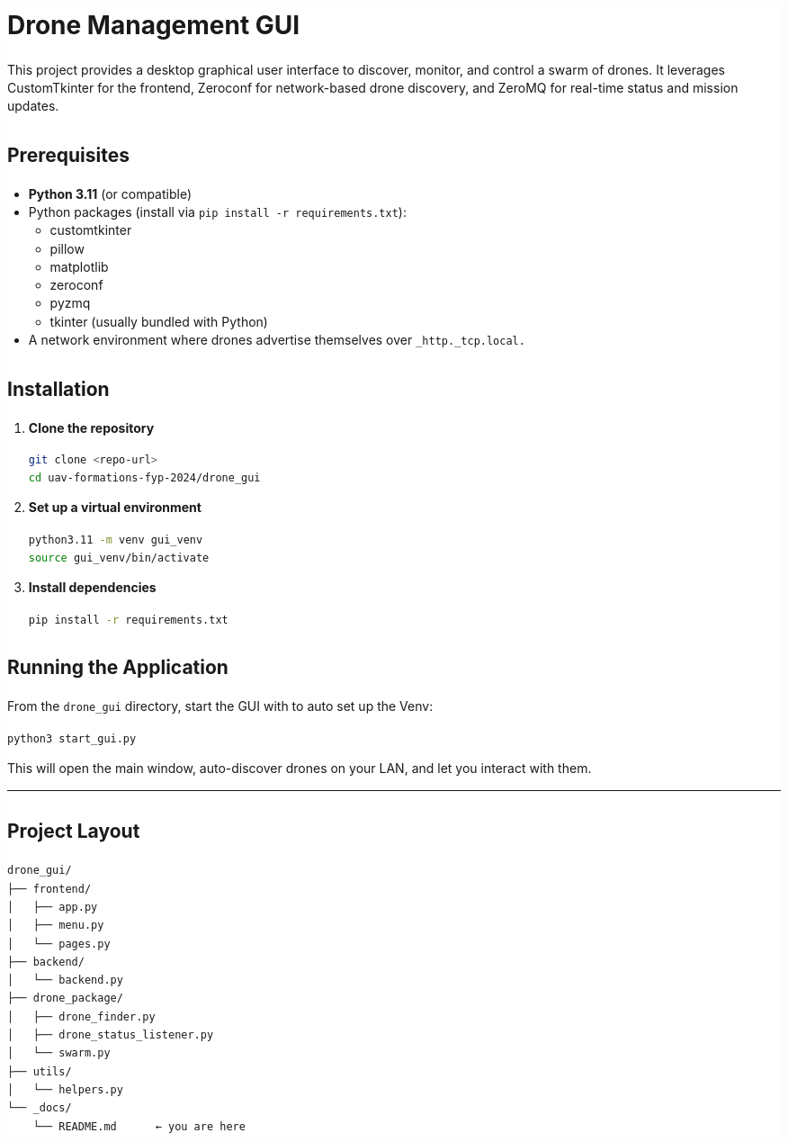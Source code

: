

# Drone Management GUI

This project provides a desktop graphical user interface to discover, monitor, and control a swarm of drones. It leverages CustomTkinter for the frontend, Zeroconf for network-based drone discovery, and ZeroMQ for real-time status and mission updates.

## Prerequisites

- **Python 3.11** (or compatible)  
- Python packages (install via `pip install -r requirements.txt`):
  - customtkinter
  - pillow
  - matplotlib
  - zeroconf
  - pyzmq
  - tkinter (usually bundled with Python)
- A network environment where drones advertise themselves over `_http._tcp.local.`

## Installation

1. **Clone the repository**  
   ```bash
   git clone <repo-url>
   cd uav-formations-fyp-2024/drone_gui
   ```
2. **Set up a virtual environment**  
   ```bash
   python3.11 -m venv gui_venv
   source gui_venv/bin/activate
   ```
3. **Install dependencies**  
   ```bash
   pip install -r requirements.txt
   ```

## Running the Application

From the `drone_gui` directory, start the GUI with to auto set up the Venv:
```bash
python3 start_gui.py
```
This will open the main window, auto-discover drones on your LAN, and let you interact with them.

---

## Project Layout

```
drone_gui/
├── frontend/
│   ├── app.py
│   ├── menu.py
│   └── pages.py
├── backend/
│   └── backend.py
├── drone_package/
│   ├── drone_finder.py
│   ├── drone_status_listener.py
│   └── swarm.py
├── utils/
│   └── helpers.py
└── _docs/
    └── README.md      ← you are here
```